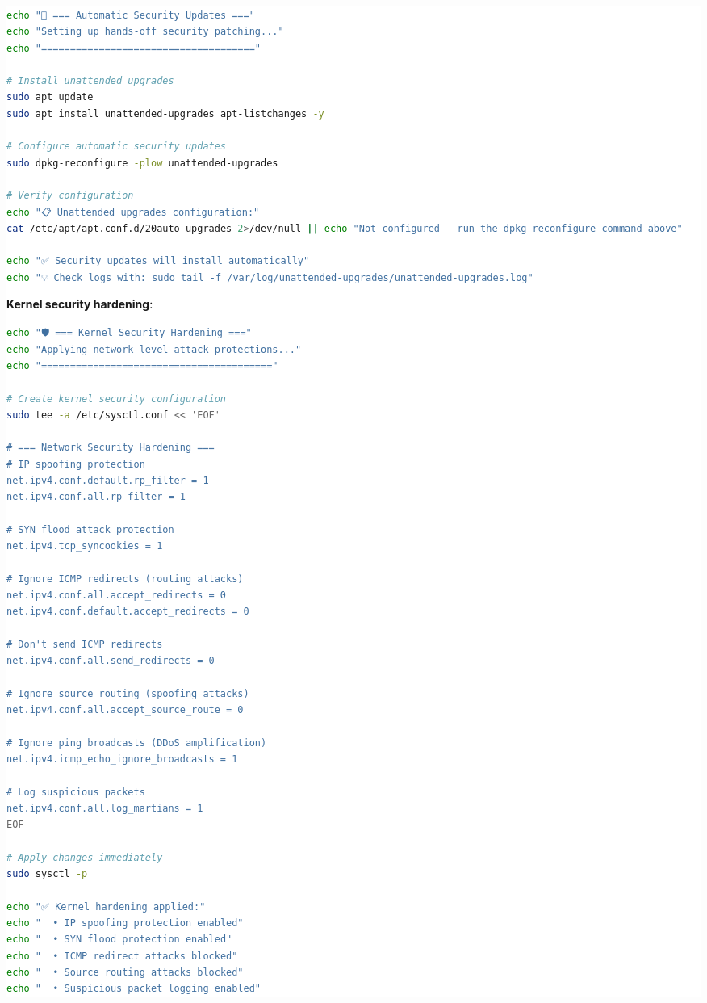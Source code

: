 ```bash
echo "🔄 === Automatic Security Updates ==="
echo "Setting up hands-off security patching..."
echo "====================================="

# Install unattended upgrades
sudo apt update
sudo apt install unattended-upgrades apt-listchanges -y

# Configure automatic security updates
sudo dpkg-reconfigure -plow unattended-upgrades

# Verify configuration
echo "📋 Unattended upgrades configuration:"
cat /etc/apt/apt.conf.d/20auto-upgrades 2>/dev/null || echo "Not configured - run the dpkg-reconfigure command above"

echo "✅ Security updates will install automatically"
echo "💡 Check logs with: sudo tail -f /var/log/unattended-upgrades/unattended-upgrades.log"
```

**Kernel security hardening**:

```bash
echo "🛡️ === Kernel Security Hardening ==="
echo "Applying network-level attack protections..."
echo "========================================"

# Create kernel security configuration
sudo tee -a /etc/sysctl.conf << 'EOF'

# === Network Security Hardening ===
# IP spoofing protection
net.ipv4.conf.default.rp_filter = 1
net.ipv4.conf.all.rp_filter = 1

# SYN flood attack protection  
net.ipv4.tcp_syncookies = 1

# Ignore ICMP redirects (routing attacks)
net.ipv4.conf.all.accept_redirects = 0
net.ipv4.conf.default.accept_redirects = 0

# Don't send ICMP redirects
net.ipv4.conf.all.send_redirects = 0

# Ignore source routing (spoofing attacks)
net.ipv4.conf.all.accept_source_route = 0

# Ignore ping broadcasts (DDoS amplification)
net.ipv4.icmp_echo_ignore_broadcasts = 1

# Log suspicious packets
net.ipv4.conf.all.log_martians = 1
EOF

# Apply changes immediately
sudo sysctl -p

echo "✅ Kernel hardening applied:"
echo "  • IP spoofing protection enabled"
echo "  • SYN flood protection enabled"  
echo "  • ICMP redirect attacks blocked"
echo "  • Source routing attacks blocked"
echo "  • Suspicious packet logging enabled"
```